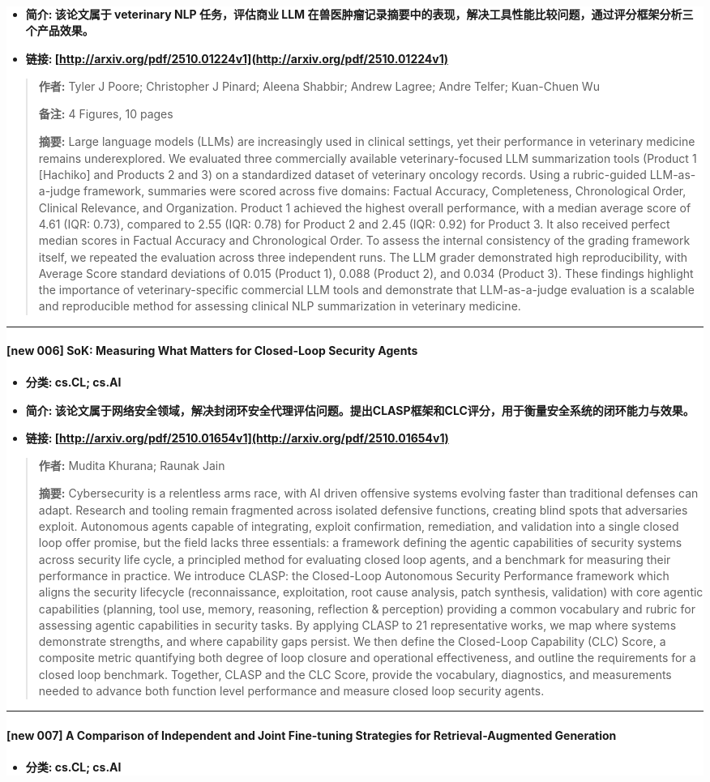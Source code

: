 - **简介: 该论文属于 veterinary NLP 任务，评估商业 LLM 在兽医肿瘤记录摘要中的表现，解决工具性能比较问题，通过评分框架分析三个产品效果。**

- **链接: [http://arxiv.org/pdf/2510.01224v1](http://arxiv.org/pdf/2510.01224v1)**

> **作者:** Tyler J Poore; Christopher J Pinard; Aleena Shabbir; Andrew Lagree; Andre Telfer; Kuan-Chuen Wu
>
> **备注:** 4 Figures, 10 pages
>
> **摘要:** Large language models (LLMs) are increasingly used in clinical settings, yet their performance in veterinary medicine remains underexplored. We evaluated three commercially available veterinary-focused LLM summarization tools (Product 1 [Hachiko] and Products 2 and 3) on a standardized dataset of veterinary oncology records. Using a rubric-guided LLM-as-a-judge framework, summaries were scored across five domains: Factual Accuracy, Completeness, Chronological Order, Clinical Relevance, and Organization. Product 1 achieved the highest overall performance, with a median average score of 4.61 (IQR: 0.73), compared to 2.55 (IQR: 0.78) for Product 2 and 2.45 (IQR: 0.92) for Product 3. It also received perfect median scores in Factual Accuracy and Chronological Order. To assess the internal consistency of the grading framework itself, we repeated the evaluation across three independent runs. The LLM grader demonstrated high reproducibility, with Average Score standard deviations of 0.015 (Product 1), 0.088 (Product 2), and 0.034 (Product 3). These findings highlight the importance of veterinary-specific commercial LLM tools and demonstrate that LLM-as-a-judge evaluation is a scalable and reproducible method for assessing clinical NLP summarization in veterinary medicine.
>
---
#### [new 006] SoK: Measuring What Matters for Closed-Loop Security Agents
- **分类: cs.CL; cs.AI**

- **简介: 该论文属于网络安全领域，解决封闭环安全代理评估问题。提出CLASP框架和CLC评分，用于衡量安全系统的闭环能力与效果。**

- **链接: [http://arxiv.org/pdf/2510.01654v1](http://arxiv.org/pdf/2510.01654v1)**

> **作者:** Mudita Khurana; Raunak Jain
>
> **摘要:** Cybersecurity is a relentless arms race, with AI driven offensive systems evolving faster than traditional defenses can adapt. Research and tooling remain fragmented across isolated defensive functions, creating blind spots that adversaries exploit. Autonomous agents capable of integrating, exploit confirmation, remediation, and validation into a single closed loop offer promise, but the field lacks three essentials: a framework defining the agentic capabilities of security systems across security life cycle, a principled method for evaluating closed loop agents, and a benchmark for measuring their performance in practice. We introduce CLASP: the Closed-Loop Autonomous Security Performance framework which aligns the security lifecycle (reconnaissance, exploitation, root cause analysis, patch synthesis, validation) with core agentic capabilities (planning, tool use, memory, reasoning, reflection & perception) providing a common vocabulary and rubric for assessing agentic capabilities in security tasks. By applying CLASP to 21 representative works, we map where systems demonstrate strengths, and where capability gaps persist. We then define the Closed-Loop Capability (CLC) Score, a composite metric quantifying both degree of loop closure and operational effectiveness, and outline the requirements for a closed loop benchmark. Together, CLASP and the CLC Score, provide the vocabulary, diagnostics, and measurements needed to advance both function level performance and measure closed loop security agents.
>
---
#### [new 007] A Comparison of Independent and Joint Fine-tuning Strategies for Retrieval-Augmented Generation
- **分类: cs.CL; cs.AI**
